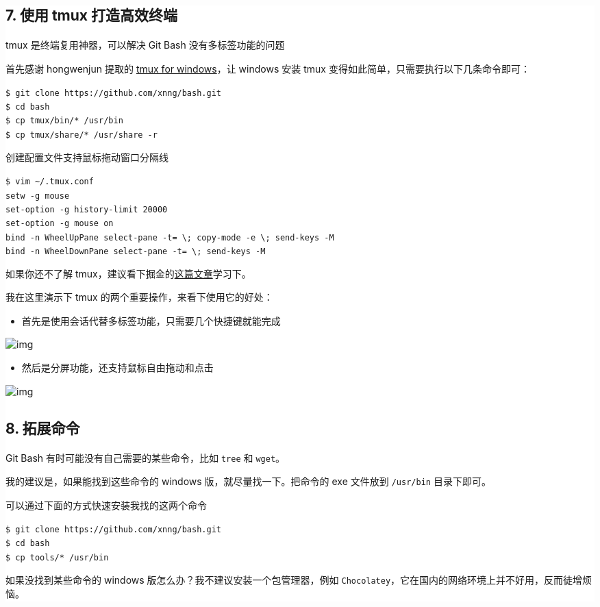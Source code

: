 ## 7. 使用 tmux 打造高效终端

tmux 是终端复用神器，可以解决 Git Bash 没有多标签功能的问题

首先感谢 hongwenjun 提取的 [tmux for windows](https://github.com/hongwenjun/tmux_for_windows)，让 windows 安装 tmux 变得如此简单，只需要执行以下几条命令即可：

```
$ git clone https://github.com/xnng/bash.git
$ cd bash
$ cp tmux/bin/* /usr/bin
$ cp tmux/share/* /usr/share -r
```

创建配置文件支持鼠标拖动窗口分隔线

```
$ vim ~/.tmux.conf
setw -g mouse
set-option -g history-limit 20000
set-option -g mouse on
bind -n WheelUpPane select-pane -t= \; copy-mode -e \; send-keys -M
bind -n WheelDownPane select-pane -t= \; send-keys -M
```

如果你还不了解 tmux，建议看下掘金的[这篇文章](https://juejin.im/post/5a8917336fb9a0633e51ddb9)学习下。

我在这里演示下 tmux 的两个重要操作，来看下使用它的好处：

- 首先是使用会话代替多标签功能，只需要几个快捷键就能完成



![img](https://user-gold-cdn.xitu.io/2018/12/26/167ea115a86dc1e8?imageslim)



- 然后是分屏功能，还支持鼠标自由拖动和点击



![img](https://user-gold-cdn.xitu.io/2018/12/26/167ea1160e5a5f86?imageslim)



## 8. 拓展命令

Git Bash 有时可能没有自己需要的某些命令，比如 `tree` 和 `wget`。

我的建议是，如果能找到这些命令的 windows 版，就尽量找一下。把命令的 exe 文件放到 `/usr/bin` 目录下即可。

可以通过下面的方式快速安装我找的这两个命令

```
$ git clone https://github.com/xnng/bash.git
$ cd bash
$ cp tools/* /usr/bin
```

如果没找到某些命令的 windows 版怎么办？我不建议安装一个包管理器，例如 `Chocolatey`，它在国内的网络环境上并不好用，反而徒增烦恼。
